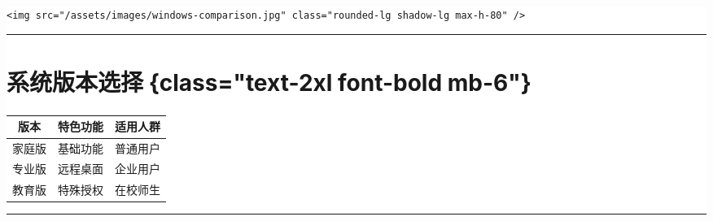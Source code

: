     <img src="/assets/images/windows-comparison.jpg" class="rounded-lg shadow-lg max-h-80" />
  </div>
</div>

---

# 系统版本选择 {class="text-2xl font-bold mb-6"}

<div class="overflow-hidden rounded-lg shadow-lg border border-gray-200">
  <table class="w-full">
    <thead class="bg-gradient-to-r from-gray-50 to-gray-100">
      <tr>
        <th class="px-6 py-3 text-left text-gray-700 font-semibold">版本</th>
        <th class="px-6 py-3 text-left text-gray-700 font-semibold">特色功能</th>
        <th class="px-6 py-3 text-left text-gray-700 font-semibold">适用人群</th>
      </tr>
    </thead>
    <tbody class="bg-white divide-y divide-gray-200">
      <tr class="hover:bg-gray-50">
        <td class="px-6 py-4">家庭版</td>
        <td class="px-6 py-4">基础功能</td>
        <td class="px-6 py-4">普通用户</td>
      </tr>
      <tr class="hover:bg-gray-50">
        <td class="px-6 py-4">专业版</td>
        <td class="px-6 py-4">远程桌面</td>
        <td class="px-6 py-4">企业用户</td>
    </tr>
    <tr class="hover:bg-gray-50">
      <td class="px-6 py-4">教育版</td>
      <td class="px-6 py-4">特殊授权</td>
      <td class="px-6 py-4">在校师生</td>
    </tr>
  </tbody>
</table>
</div>

---
